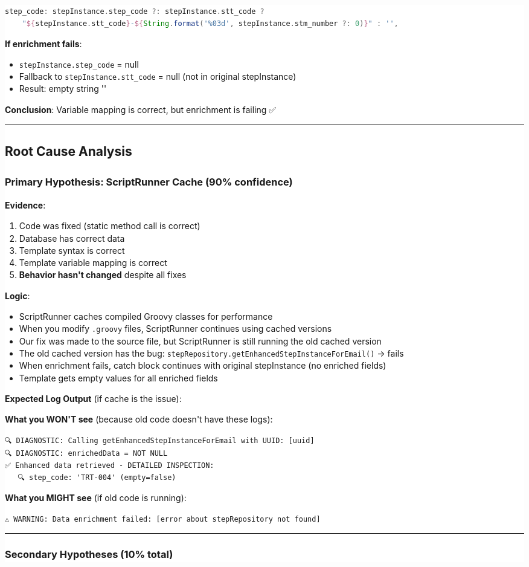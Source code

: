 ```groovy
step_code: stepInstance.step_code ?: stepInstance.stt_code ?
    "${stepInstance.stt_code}-${String.format('%03d', stepInstance.stm_number ?: 0)}" : '',
```

**If enrichment fails**:

- `stepInstance.step_code` = null
- Fallback to `stepInstance.stt_code` = null (not in original stepInstance)
- Result: empty string ''

**Conclusion**: Variable mapping is correct, but enrichment is failing ✅

---

## Root Cause Analysis

### Primary Hypothesis: ScriptRunner Cache (90% confidence)

**Evidence**:

1. Code was fixed (static method call is correct)
2. Database has correct data
3. Template syntax is correct
4. Template variable mapping is correct
5. **Behavior hasn't changed** despite all fixes

**Logic**:

- ScriptRunner caches compiled Groovy classes for performance
- When you modify `.groovy` files, ScriptRunner continues using cached versions
- Our fix was made to the source file, but ScriptRunner is still running the old cached version
- The old cached version has the bug: `stepRepository.getEnhancedStepInstanceForEmail()` → fails
- When enrichment fails, catch block continues with original stepInstance (no enriched fields)
- Template gets empty values for all enriched fields

**Expected Log Output** (if cache is the issue):

**What you WON'T see** (because old code doesn't have these logs):

```
🔍 DIAGNOSTIC: Calling getEnhancedStepInstanceForEmail with UUID: [uuid]
🔍 DIAGNOSTIC: enrichedData = NOT NULL
✅ Enhanced data retrieved - DETAILED INSPECTION:
   🔍 step_code: 'TRT-004' (empty=false)
```

**What you MIGHT see** (if old code is running):

```
⚠️ WARNING: Data enrichment failed: [error about stepRepository not found]
```

---

### Secondary Hypotheses (10% total)
